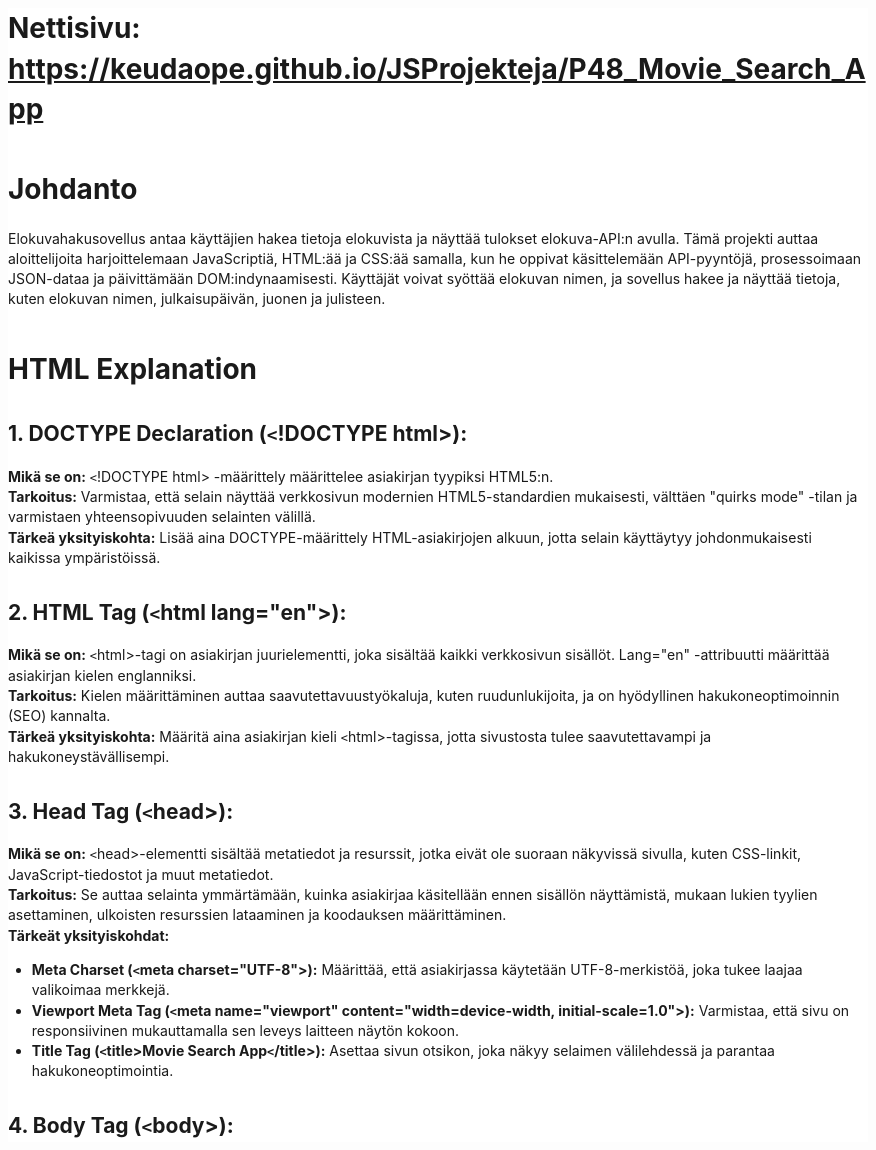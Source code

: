 # Nettisivu: https://keudaope.github.io/JSProjekteja/P48_Movie_Search_App

# Johdanto

Elokuvahakusovellus antaa käyttäjien hakea tietoja elokuvista ja näyttää tulokset elokuva-API:n avulla. Tämä projekti auttaa aloittelijoita harjoittelemaan JavaScriptiä, HTML:ää ja CSS:ää samalla, kun he oppivat käsittelemään API-pyyntöjä, prosessoimaan JSON-dataa ja päivittämään DOM:indynaamisesti. Käyttäjät voivat syöttää elokuvan nimen, ja sovellus hakee ja näyttää tietoja, kuten elokuvan nimen, julkaisupäivän, juonen ja julisteen.

# HTML Explanation

## 1. DOCTYPE Declaration (<code><</code>!DOCTYPE html>):

**Mikä se on:** <code><</code>!DOCTYPE html> -määrittely määrittelee asiakirjan tyypiksi HTML5:n.  
**Tarkoitus:** Varmistaa, että selain näyttää verkkosivun modernien HTML5-standardien mukaisesti, välttäen "quirks mode" -tilan ja varmistaen yhteensopivuuden selainten välillä.  
**Tärkeä yksityiskohta:** Lisää aina DOCTYPE-määrittely HTML-asiakirjojen alkuun, jotta selain käyttäytyy johdonmukaisesti kaikissa ympäristöissä.

## 2. HTML Tag (<code><</code>html lang="en">):

**Mikä se on:** <code><</code>html>-tagi on asiakirjan juurielementti, joka sisältää kaikki verkkosivun sisällöt. Lang="en" -attribuutti määrittää asiakirjan kielen englanniksi.  
**Tarkoitus:** Kielen määrittäminen auttaa saavutettavuustyökaluja, kuten ruudunlukijoita, ja on hyödyllinen hakukoneoptimoinnin (SEO) kannalta.  
**Tärkeä yksityiskohta:** Määritä aina asiakirjan kieli <code><</code>html>-tagissa, jotta sivustosta tulee saavutettavampi ja hakukoneystävällisempi.

## 3. Head Tag (<code><</code>head>):

**Mikä se on:** <code><</code>head>-elementti sisältää metatiedot ja resurssit, jotka eivät ole suoraan näkyvissä sivulla, kuten CSS-linkit, JavaScript-tiedostot ja muut metatiedot.  
**Tarkoitus:** Se auttaa selainta ymmärtämään, kuinka asiakirjaa käsitellään ennen sisällön näyttämistä, mukaan lukien tyylien asettaminen, ulkoisten resurssien lataaminen ja koodauksen määrittäminen.  
**Tärkeät yksityiskohdat:**

- **Meta Charset (<code><</code>meta charset="UTF-8">):** Määrittää, että asiakirjassa käytetään UTF-8-merkistöä, joka tukee laajaa valikoimaa merkkejä.
- **Viewport Meta Tag (<code><</code>meta name="viewport" content="width=device-width, initial-scale=1.0">):** Varmistaa, että sivu on responsiivinen mukauttamalla sen leveys laitteen näytön kokoon.
- **Title Tag (<code><</code>title>Movie Search App<code><</code>/title>):** Asettaa sivun otsikon, joka näkyy selaimen välilehdessä ja parantaa hakukoneoptimointia.

## 4. Body Tag (<code><</code>body>):
